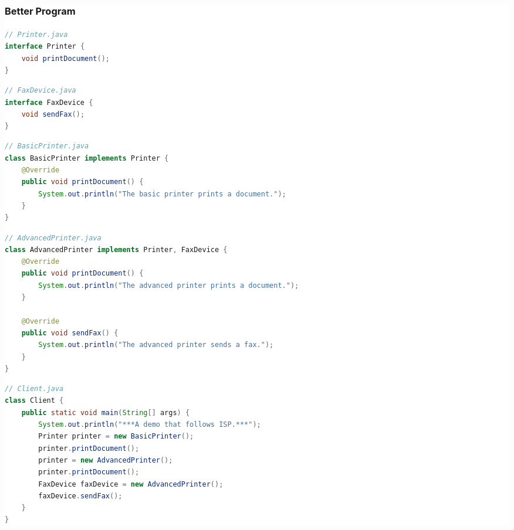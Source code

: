 ### Better Program

```java
// Printer.java
interface Printer {
    void printDocument();
}
```

```java
// FaxDevice.java
interface FaxDevice {
    void sendFax();
}
```

```java
// BasicPrinter.java
class BasicPrinter implements Printer {
    @Override
    public void printDocument() {
        System.out.println("The basic printer prints a document.");
    }
}
```

```java
// AdvancedPrinter.java
class AdvancedPrinter implements Printer, FaxDevice {
    @Override
    public void printDocument() {
        System.out.println("The advanced printer prints a document.");
    }

    @Override
    public void sendFax() {
        System.out.println("The advanced printer sends a fax.");
    }
}
```

```java
// Client.java
class Client {
    public static void main(String[] args) {
        System.out.println("***A demo that follows ISP.***");
        Printer printer = new BasicPrinter();
        printer.printDocument();
        printer = new AdvancedPrinter();
        printer.printDocument();
        FaxDevice faxDevice = new AdvancedPrinter();
        faxDevice.sendFax();
    }
}
```
